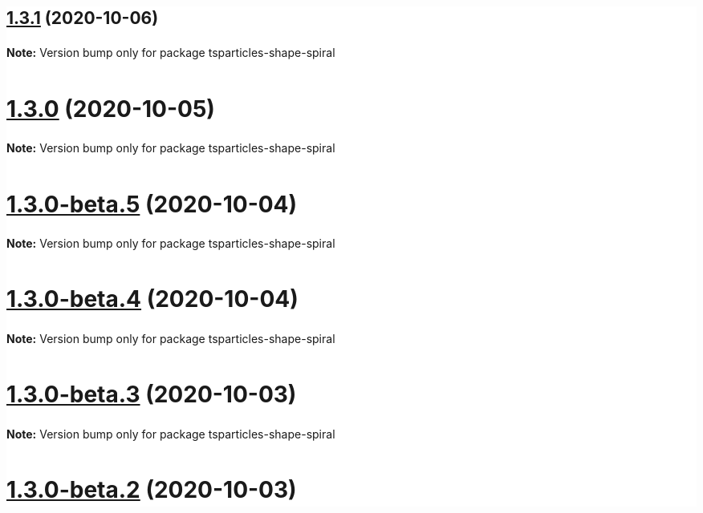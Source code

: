 



## [1.3.1](https://github.com/matteobruni/tsparticles/compare/tsparticles-shape-spiral@1.3.0...tsparticles-shape-spiral@1.3.1) (2020-10-06)

**Note:** Version bump only for package tsparticles-shape-spiral





# [1.3.0](https://github.com/matteobruni/tsparticles/compare/tsparticles-shape-spiral@1.3.0-beta.5...tsparticles-shape-spiral@1.3.0) (2020-10-05)

**Note:** Version bump only for package tsparticles-shape-spiral





# [1.3.0-beta.5](https://github.com/matteobruni/tsparticles/compare/tsparticles-shape-spiral@1.3.0-beta.4...tsparticles-shape-spiral@1.3.0-beta.5) (2020-10-04)

**Note:** Version bump only for package tsparticles-shape-spiral





# [1.3.0-beta.4](https://github.com/matteobruni/tsparticles/compare/tsparticles-shape-spiral@1.3.0-beta.3...tsparticles-shape-spiral@1.3.0-beta.4) (2020-10-04)

**Note:** Version bump only for package tsparticles-shape-spiral





# [1.3.0-beta.3](https://github.com/matteobruni/tsparticles/compare/tsparticles-shape-spiral@1.3.0-beta.2...tsparticles-shape-spiral@1.3.0-beta.3) (2020-10-03)

**Note:** Version bump only for package tsparticles-shape-spiral





# [1.3.0-beta.2](https://github.com/matteobruni/tsparticles/compare/tsparticles-shape-spiral@1.3.0-beta.1...tsparticles-shape-spiral@1.3.0-beta.2) (2020-10-03)

